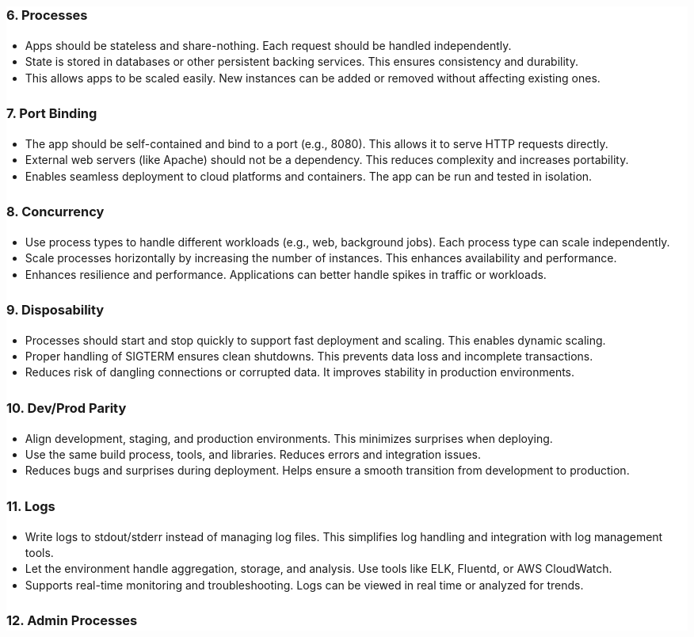 ### 6. **Processes**

* Apps should be stateless and share-nothing. Each request should be handled independently.
* State is stored in databases or other persistent backing services. This ensures consistency and durability.
* This allows apps to be scaled easily. New instances can be added or removed without affecting existing ones.

### 7. **Port Binding**

* The app should be self-contained and bind to a port (e.g., 8080). This allows it to serve HTTP requests directly.
* External web servers (like Apache) should not be a dependency. This reduces complexity and increases portability.
* Enables seamless deployment to cloud platforms and containers. The app can be run and tested in isolation.

### 8. **Concurrency**

* Use process types to handle different workloads (e.g., web, background jobs). Each process type can scale independently.
* Scale processes horizontally by increasing the number of instances. This enhances availability and performance.
* Enhances resilience and performance. Applications can better handle spikes in traffic or workloads.

### 9. **Disposability**

* Processes should start and stop quickly to support fast deployment and scaling. This enables dynamic scaling.
* Proper handling of SIGTERM ensures clean shutdowns. This prevents data loss and incomplete transactions.
* Reduces risk of dangling connections or corrupted data. It improves stability in production environments.

### 10. **Dev/Prod Parity**

* Align development, staging, and production environments. This minimizes surprises when deploying.
* Use the same build process, tools, and libraries. Reduces errors and integration issues.
* Reduces bugs and surprises during deployment. Helps ensure a smooth transition from development to production.

### 11. **Logs**

* Write logs to stdout/stderr instead of managing log files. This simplifies log handling and integration with log management tools.
* Let the environment handle aggregation, storage, and analysis. Use tools like ELK, Fluentd, or AWS CloudWatch.
* Supports real-time monitoring and troubleshooting. Logs can be viewed in real time or analyzed for trends.

### 12. **Admin Processes**
